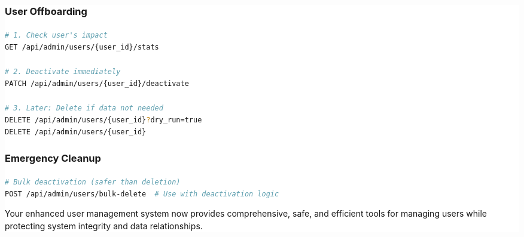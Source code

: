 ### User Offboarding
```bash
# 1. Check user's impact
GET /api/admin/users/{user_id}/stats

# 2. Deactivate immediately
PATCH /api/admin/users/{user_id}/deactivate

# 3. Later: Delete if data not needed
DELETE /api/admin/users/{user_id}?dry_run=true
DELETE /api/admin/users/{user_id}
```

### Emergency Cleanup
```bash
# Bulk deactivation (safer than deletion)
POST /api/admin/users/bulk-delete  # Use with deactivation logic
```

Your enhanced user management system now provides comprehensive, safe, and efficient tools for managing users while protecting system integrity and data relationships.
